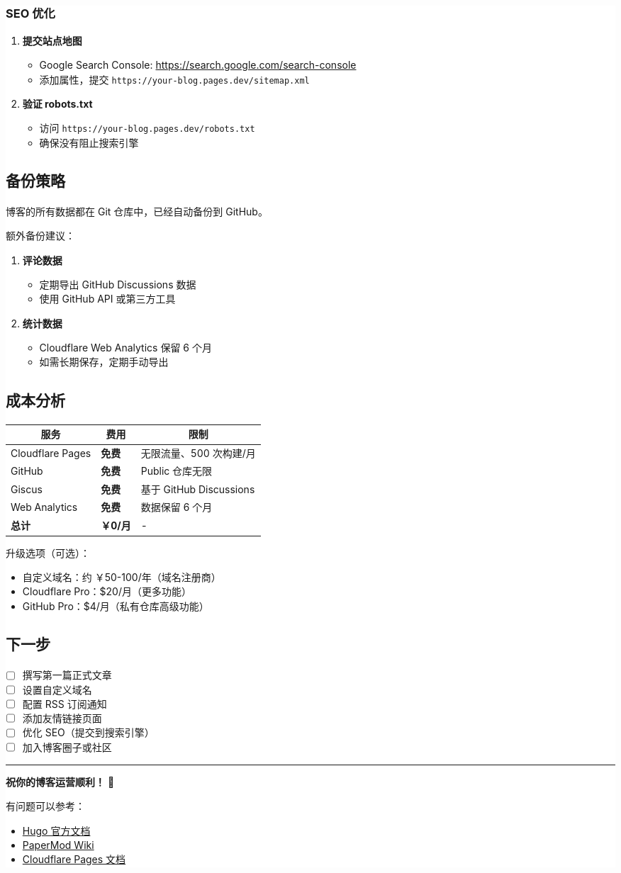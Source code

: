 ### SEO 优化

1. **提交站点地图**
   - Google Search Console: https://search.google.com/search-console
   - 添加属性，提交 `https://your-blog.pages.dev/sitemap.xml`

2. **验证 robots.txt**
   - 访问 `https://your-blog.pages.dev/robots.txt`
   - 确保没有阻止搜索引擎

## 备份策略

博客的所有数据都在 Git 仓库中，已经自动备份到 GitHub。

额外备份建议：

1. **评论数据**
   - 定期导出 GitHub Discussions 数据
   - 使用 GitHub API 或第三方工具

2. **统计数据**
   - Cloudflare Web Analytics 保留 6 个月
   - 如需长期保存，定期手动导出

## 成本分析

| 服务 | 费用 | 限制 |
|------|------|------|
| Cloudflare Pages | **免费** | 无限流量、500 次构建/月 |
| GitHub | **免费** | Public 仓库无限 |
| Giscus | **免费** | 基于 GitHub Discussions |
| Web Analytics | **免费** | 数据保留 6 个月 |
| **总计** | **￥0/月** | - |

升级选项（可选）：

- 自定义域名：约 ￥50-100/年（域名注册商）
- Cloudflare Pro：$20/月（更多功能）
- GitHub Pro：$4/月（私有仓库高级功能）

## 下一步

- [ ] 撰写第一篇正式文章
- [ ] 设置自定义域名
- [ ] 配置 RSS 订阅通知
- [ ] 添加友情链接页面
- [ ] 优化 SEO（提交到搜索引擎）
- [ ] 加入博客圈子或社区

---

**祝你的博客运营顺利！** 🎉

有问题可以参考：
- [Hugo 官方文档](https://gohugo.io/documentation/)
- [PaperMod Wiki](https://github.com/adityatelange/hugo-PaperMod/wiki)
- [Cloudflare Pages 文档](https://developers.cloudflare.com/pages/)

